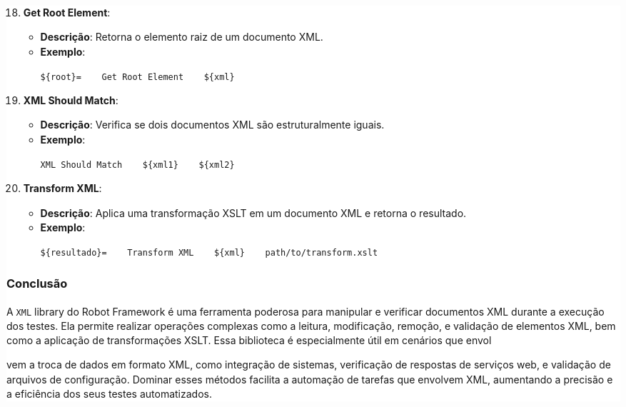 18. **Get Root Element**:
    - **Descrição**: Retorna o elemento raiz de um documento XML.
    - **Exemplo**:
      ```robot
      ${root}=    Get Root Element    ${xml}
      ```

19. **XML Should Match**:
    - **Descrição**: Verifica se dois documentos XML são estruturalmente iguais.
    - **Exemplo**:
      ```robot
      XML Should Match    ${xml1}    ${xml2}
      ```

20. **Transform XML**:
    - **Descrição**: Aplica uma transformação XSLT em um documento XML e retorna o resultado.
    - **Exemplo**:
      ```robot
      ${resultado}=    Transform XML    ${xml}    path/to/transform.xslt
      ```

### Conclusão

A `XML` library do Robot Framework é uma ferramenta poderosa para manipular e verificar documentos XML durante a execução dos testes. Ela permite realizar operações complexas como a leitura, modificação, remoção, e validação de elementos XML, bem como a aplicação de transformações XSLT. Essa biblioteca é especialmente útil em cenários que envol

vem a troca de dados em formato XML, como integração de sistemas, verificação de respostas de serviços web, e validação de arquivos de configuração. Dominar esses métodos facilita a automação de tarefas que envolvem XML, aumentando a precisão e a eficiência dos seus testes automatizados.